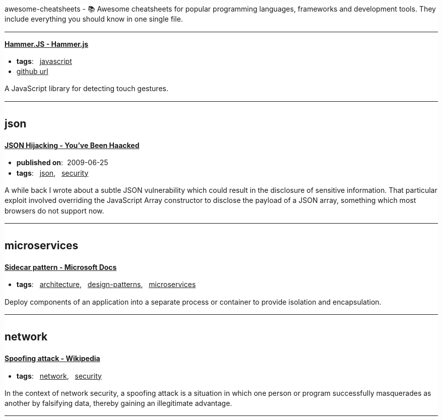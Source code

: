 awesome-cheatsheets - 📚 Awesome cheatsheets for popular programming languages, frameworks and development tools. They include everything you should know in one single file.

<hr>

**[Hammer.JS - Hammer.js](http://hammerjs.github.io/)**

  * **tags**: &nbsp; [javascript](https://www.codingmarks.org/search?q=[javascript])
  * <i class="fa fa-github fa-lg"></i> [github url](https://github.com/hammerjs/hammer.js/)

A JavaScript library for detecting touch gestures.

<hr>


## json 

**[JSON Hijacking - You’ve Been Haacked](https://haacked.com/archive/2009/06/25/json-hijacking.aspx/)**

  * <i class="fa fa-calendar"></i> **published on**: &nbsp;2009-06-25
  * **tags**: &nbsp; [json](https://www.codingmarks.org/search?q=[json]), &nbsp; [security](https://www.codingmarks.org/search?q=[security])

A while back I wrote about a subtle JSON vulnerability which could result in the disclosure of sensitive information. That particular exploit involved overriding the JavaScript Array constructor to disclose the payload of a JSON array, something which most browsers do not support now.

<hr>


## microservices 

**[Sidecar pattern - Microsoft Docs](https://docs.microsoft.com/en-us/azure/architecture/patterns/sidecar)**

  * **tags**: &nbsp; [architecture](https://www.codingmarks.org/search?q=[architecture]), &nbsp; [design-patterns](https://www.codingmarks.org/search?q=[design-patterns]), &nbsp; [microservices](https://www.codingmarks.org/search?q=[microservices])

Deploy components of an application into a separate process or container to provide isolation and encapsulation.

<hr>


## network 

**[Spoofing attack - Wikipedia](https://en.wikipedia.org/wiki/Spoofing_attack)**

  * **tags**: &nbsp; [network](https://www.codingmarks.org/search?q=[network]), &nbsp; [security](https://www.codingmarks.org/search?q=[security])

In the context of network security, a spoofing attack is a situation in which one person or program successfully masquerades as another by falsifying data, thereby gaining an illegitimate advantage.

<hr>

